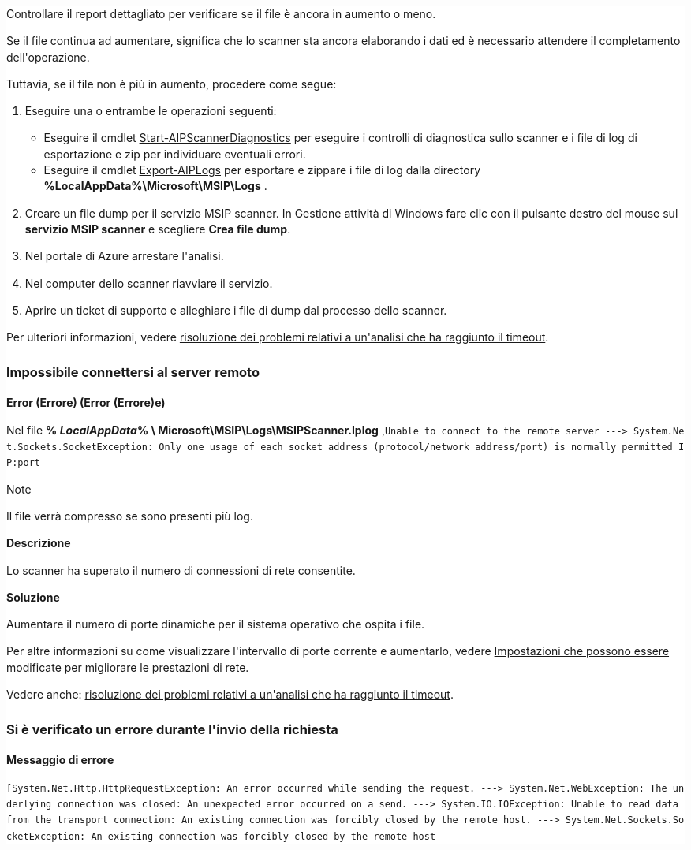 Controllare il report dettagliato per verificare se il file è ancora in aumento o meno. 

Se il file continua ad aumentare, significa che lo scanner sta ancora elaborando i dati ed è necessario attendere il completamento dell'operazione.

Tuttavia, se il file non è più in aumento, procedere come segue:

1. Eseguire una o entrambe le operazioni seguenti:

    - Eseguire il cmdlet [Start-AIPScannerDiagnostics](/powershell/module/azureinformationprotection/start-aipscannerdiagnostics) per eseguire i controlli di diagnostica sullo scanner e i file di log di esportazione e zip per individuare eventuali errori.
    - Eseguire il cmdlet [Export-AIPLogs](/powershell/module/azureinformationprotection/export-aiplogs) per esportare e zippare i file di log dalla directory **%LocalAppData%\Microsoft\MSIP\Logs** .

1. Creare un file dump per il servizio MSIP scanner. In Gestione attività di Windows fare clic con il pulsante destro del mouse sul **servizio MSIP scanner** e scegliere **Crea file dump**.

1. Nel portale di Azure arrestare l'analisi. 

1. Nel computer dello scanner riavviare il servizio.

1. Aprire un ticket di supporto e alleghiare i file di dump dal processo dello scanner.

Per ulteriori informazioni, vedere [risoluzione dei problemi relativi a un'analisi che ha raggiunto il timeout](#troubleshooting-a-scan-that-timed-out). 

### <a name="unable-to-connect-to-remote-server"></a>Impossibile connettersi al server remoto

**Error (Errore) (Error (Errore)e)**

Nel file **% *LocalAppData*% \ Microsoft\MSIP\Logs\MSIPScanner.Iplog** ,`Unable to connect to the remote server ---> System.Net.Sockets.SocketException: Only one usage of each socket address (protocol/network address/port) is normally permitted IP:port`    

> [!NOTE]
> Il file verrà compresso se sono presenti più log.

**Descrizione**

Lo scanner ha superato il numero di connessioni di rete consentite.

**Soluzione**

Aumentare il numero di porte dinamiche per il sistema operativo che ospita i file.

Per altre informazioni su come visualizzare l'intervallo di porte corrente e aumentarlo, vedere [Impostazioni che possono essere modificate per migliorare le prestazioni di rete](/biztalk/technical-guides/settings-that-can-be-modified-to-improve-network-performance).


Vedere anche: [risoluzione dei problemi relativi a un'analisi che ha raggiunto il timeout](#troubleshooting-a-scan-that-timed-out).
### <a name="error-occurred-while-sending-the-request"></a>Si è verificato un errore durante l'invio della richiesta

**Messaggio di errore**

`[System.Net.Http.HttpRequestException: An error occurred while sending the request. ---> System.Net.WebException: The underlying connection was closed: An unexpected error occurred on a send. ---> System.IO.IOException: Unable to read data from the transport connection: An existing connection was forcibly closed by the remote host. ---> System.Net.Sockets.SocketException: An existing connection was forcibly closed by the remote host`
